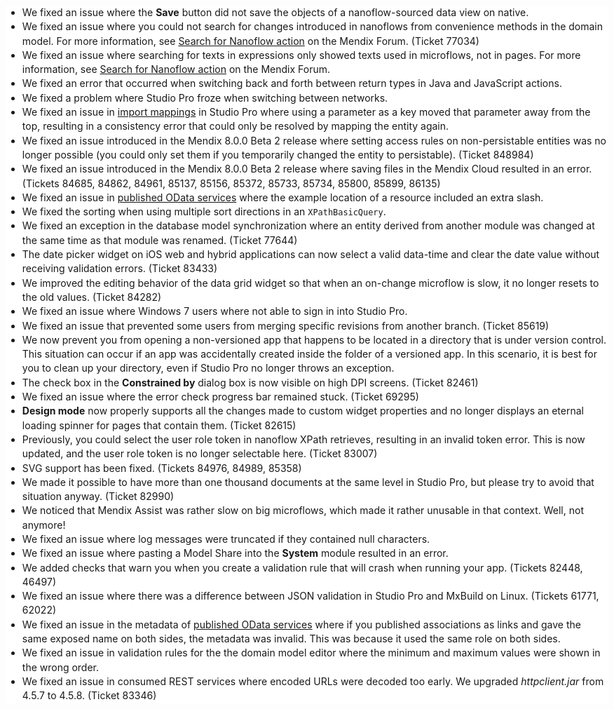 * We fixed an issue where the **Save** button did not save the objects of a nanoflow-sourced data view on native.
* We fixed an issue where you could not search for changes introduced in nanoflows from convenience methods in the domain model. For more information, see [Search for Nanoflow action](https://forum.mendixcloud.com/link/ideas/718) on the Mendix Forum. (Ticket 77034)
* We fixed an issue where searching for texts in expressions only showed texts used in microflows, not in pages. For more information, see [Search for Nanoflow action](https://forum.mendixcloud.com/link/ideas/966) on the Mendix Forum.
* We fixed an error that occurred when switching back and forth between return types in Java and JavaScript actions.
* We fixed a problem where Studio Pro froze when switching between networks.
* We fixed an issue in [import mappings](/refguide8/import-mappings) in Studio Pro where using a parameter as a key moved that parameter away from the top, resulting in a consistency error that could only be resolved by mapping the entity again.
* We fixed an issue introduced in the Mendix 8.0.0 Beta 2 release where setting access rules on non-persistable entities was no longer possible (you could only set them if you temporarily changed the entity to persistable). (Ticket 848984)
* We fixed an issue introduced in the Mendix 8.0.0 Beta 2 release where saving files in the Mendix Cloud resulted in an error. (Tickets 84685, 84862, 84961, 85137, 85156, 85372, 85733, 85734, 85800, 85899, 86135)
* We fixed an issue in [published OData services](/refguide8/published-odata-services) where the example location of a resource included an extra slash.
* We fixed the sorting when using multiple sort directions in an `XPathBasicQuery`.
* We fixed an exception in the database model synchronization where an entity derived from another module was changed at the same time as that module was renamed. (Ticket 77644)
* The date picker widget on iOS web and hybrid applications can now select a valid data-time and clear the date value without receiving validation errors. (Ticket 83433)
* We improved the editing behavior of the data grid widget so that when an on-change microflow is slow, it no longer resets to the old values. (Ticket 84282)
* We fixed an issue where Windows 7 users where not able to sign in into Studio Pro.
* We fixed an issue that prevented some users from merging specific revisions from another branch. (Ticket 85619)
* We now prevent you from opening a non-versioned app that happens to be located in a directory that is under version control. This situation can occur if an app was accidentally created inside the folder of a versioned app. In this scenario, it is best for you to clean up your directory, even if Studio Pro no longer throws an exception.
* The check box in the **Constrained by** dialog box is now visible on high DPI screens. (Ticket 82461)
* <a name="69295"></a>We fixed an issue where the error check progress bar remained stuck. (Ticket 69295)
* <a name="82615"></a>**Design mode** now properly supports all the changes made to custom widget properties and no longer displays an eternal loading spinner for pages that contain them. (Ticket 82615)
* Previously, you could select the user role token in nanoflow XPath retrieves, resulting in an invalid token error. This is now updated, and the user role token is no longer selectable here. (Ticket 83007)
* SVG support has been fixed. (Tickets 84976, 84989, 85358)
* We made it possible to have more than one thousand documents at the same level in Studio Pro, but please try to avoid that situation anyway. (Ticket 82990)
* We noticed that Mendix Assist was rather slow on big microflows, which made it rather unusable in that context. Well, not anymore!
* We fixed an issue where log messages were truncated if they contained null characters.
* We fixed an issue where pasting a Model Share into the **System** module resulted in an error.
* We added checks that warn you when you create a validation rule that will crash when running your app. (Tickets 82448, 46497)
* We fixed an issue where there was a difference between JSON validation in Studio Pro and MxBuild on Linux. (Tickets 61771, 62022)
* We fixed an issue in the metadata of [published OData services](/refguide8/published-odata-services) where if you published associations as links and gave the same exposed name on both sides, the metadata was invalid. This was because it used the same role on both sides.
* We fixed an issue in validation rules for the the domain model editor where the minimum and maximum values were shown in the wrong order.
* We fixed an issue in consumed REST services where encoded URLs were decoded too early. We upgraded *httpclient.jar* from 4.5.7 to 4.5.8. (Ticket 83346)